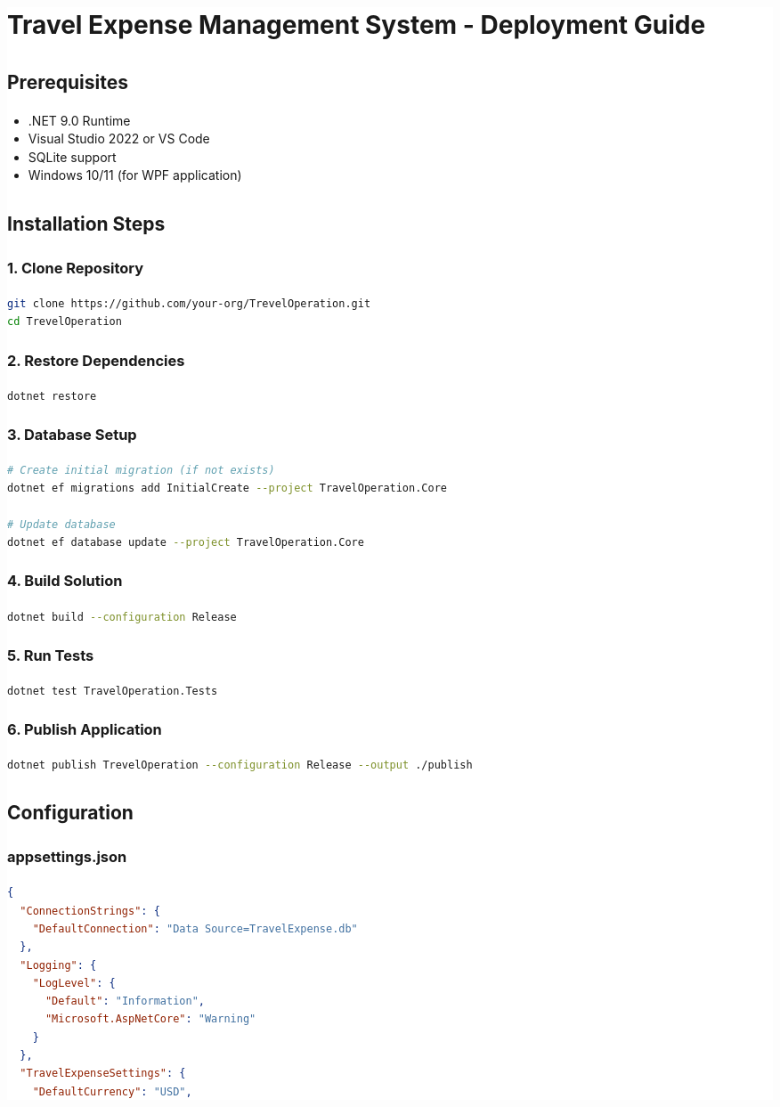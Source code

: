 # Travel Expense Management System - Deployment Guide

## Prerequisites
- .NET 9.0 Runtime
- Visual Studio 2022 or VS Code
- SQLite support
- Windows 10/11 (for WPF application)

## Installation Steps

### 1. Clone Repository
```bash
git clone https://github.com/your-org/TrevelOperation.git
cd TrevelOperation
```

### 2. Restore Dependencies
```bash
dotnet restore
```

### 3. Database Setup
```bash
# Create initial migration (if not exists)
dotnet ef migrations add InitialCreate --project TravelOperation.Core

# Update database
dotnet ef database update --project TravelOperation.Core
```

### 4. Build Solution
```bash
dotnet build --configuration Release
```

### 5. Run Tests
```bash
dotnet test TravelOperation.Tests
```

### 6. Publish Application
```bash
dotnet publish TrevelOperation --configuration Release --output ./publish
```

## Configuration

### appsettings.json
```json
{
  "ConnectionStrings": {
    "DefaultConnection": "Data Source=TravelExpense.db"
  },
  "Logging": {
    "LogLevel": {
      "Default": "Information",
      "Microsoft.AspNetCore": "Warning"
    }
  },
  "TravelExpenseSettings": {
    "DefaultCurrency": "USD",
```
